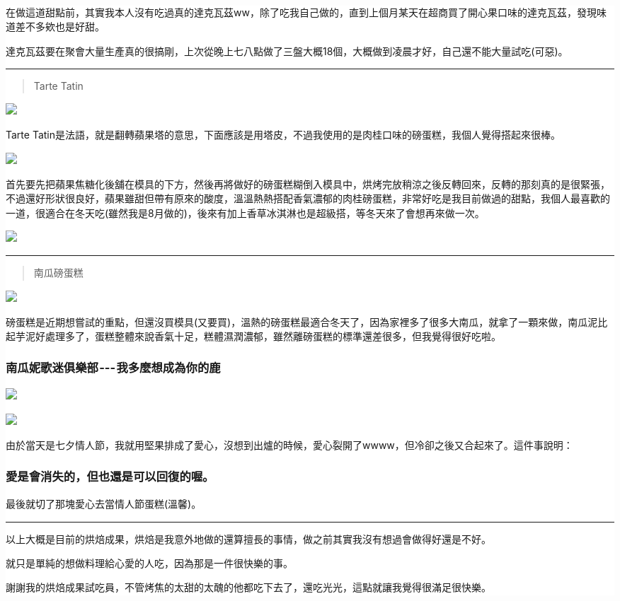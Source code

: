 在做這道甜點前，其實我本人沒有吃過真的達克瓦茲ww，除了吃我自己做的，直到上個月某天在超商買了開心果口味的達克瓦茲，發現味道差不多欸也是好甜。

達克瓦茲要在聚會大量生產真的很搞剛，上次從晚上七八點做了三盤大概18個，大概做到凌晨才好，自己還不能大量試吃(可惡)。

------------------------------------------------------------------------

> Tarte Tatin

![](https://cdn-images-1.medium.com/max/800/1*eEy02UO73Qux-_uOGdVIQg.jpeg)

Tarte
Tatin是法語，就是翻轉蘋果塔的意思，下面應該是用塔皮，不過我使用的是肉桂口味的磅蛋糕，我個人覺得搭起來很棒。

![](https://cdn-images-1.medium.com/max/800/1*seP_uVzYFci9l28ogUu-Pw.jpeg)

首先要先把蘋果焦糖化後舖在模具的下方，然後再將做好的磅蛋糕糊倒入模具中，烘烤完放稍涼之後反轉回來，反轉的那刻真的是很緊張，不過還好形狀很良好，蘋果雖甜但帶有原來的酸度，溫溫熱熱搭配香氣濃郁的肉桂磅蛋糕，非常好吃是我目前做過的甜點，我個人最喜歡的一道，很適合在冬天吃(雖然我是8月做的)，後來有加上香草冰淇淋也是超級搭，等冬天來了會想再來做一次。

![](https://cdn-images-1.medium.com/max/800/1*GAMb7AfhwCSaFKzJndQHAQ.jpeg)

------------------------------------------------------------------------

> 南瓜磅蛋糕

![](https://cdn-images-1.medium.com/max/800/1*3mpliA-9EPKYew8z01l1UA.jpeg)

磅蛋糕是近期想嘗試的重點，但還沒買模具(又要買)，溫熱的磅蛋糕最適合冬天了，因為家裡多了很多大南瓜，就拿了一顆來做，南瓜泥比起芋泥好處理多了，蛋糕整體來說香氣十足，糕體濕潤濃郁，雖然離磅蛋糕的標準還差很多，但我覺得很好吃啦。

### 南瓜妮歌迷俱樂部 --- 我多麼想成為你的鹿 

![](https://cdn-images-1.medium.com/max/800/1*uo4xygGKWgjWJcynjIBTCQ.jpeg)

![](https://cdn-images-1.medium.com/max/600/1*I4jTpyNrR7Y-U4gh05yxwg.jpeg)

由於當天是七夕情人節，我就用堅果排成了愛心，沒想到出爐的時候，愛心裂開了wwww，但冷卻之後又合起來了。這件事說明：

### 愛是會消失的，但也還是可以回復的喔。 

最後就切了那塊愛心去當情人節蛋糕(溫馨)。

------------------------------------------------------------------------

以上大概是目前的烘焙成果，烘焙是我意外地做的還算擅長的事情，做之前其實我沒有想過會做得好還是不好。

就只是單純的想做料理給心愛的人吃，因為那是一件很快樂的事。

謝謝我的烘焙成果試吃員，不管烤焦的太甜的太醜的他都吃下去了，還吃光光，這點就讓我覺得很滿足很快樂。
